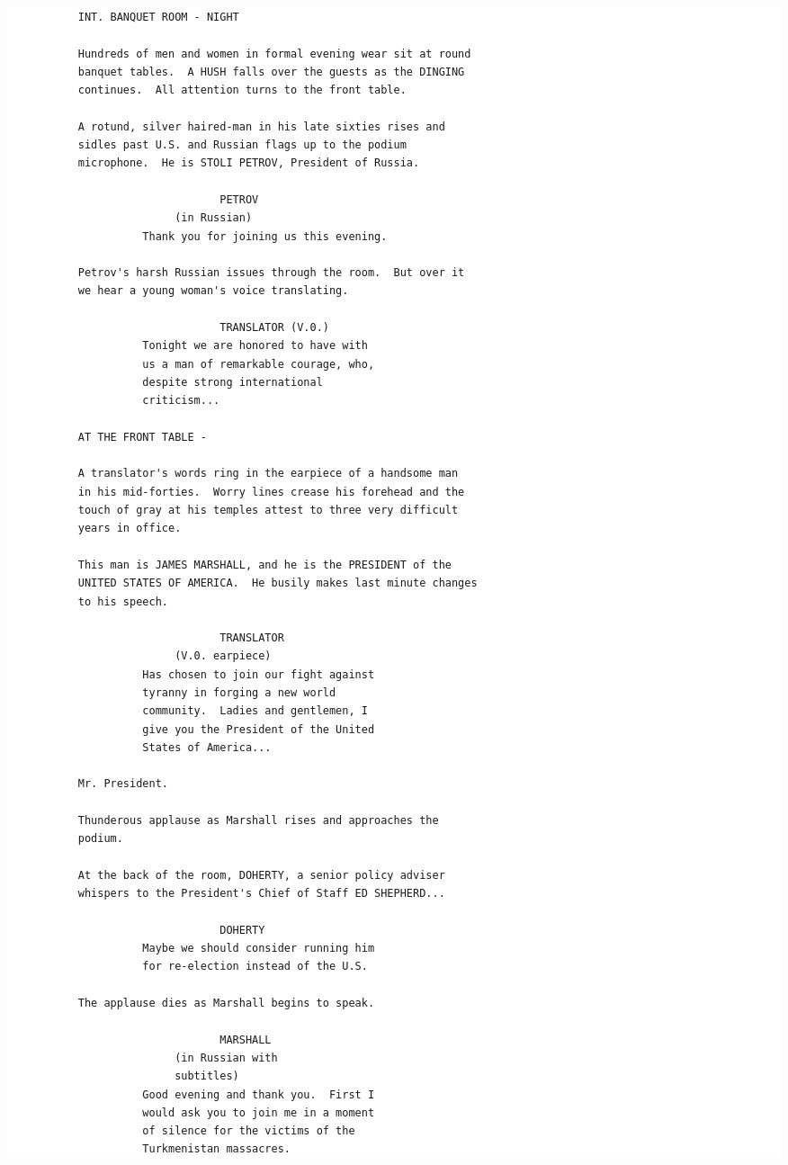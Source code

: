                INT. BANQUET ROOM - NIGHT

               Hundreds of men and women in formal evening wear sit at round 
               banquet tables.  A HUSH falls over the guests as the DINGING 
               continues.  All attention turns to the front table.

               A rotund, silver haired-man in his late sixties rises and 
               sidles past U.S. and Russian flags up to the podium 
               microphone.  He is STOLI PETROV, President of Russia.

                                     PETROV
                              (in Russian)
                         Thank you for joining us this evening.

               Petrov's harsh Russian issues through the room.  But over it 
               we hear a young woman's voice translating.

                                     TRANSLATOR (V.0.)
                         Tonight we are honored to have with 
                         us a man of remarkable courage, who, 
                         despite strong international 
                         criticism...

               AT THE FRONT TABLE -

               A translator's words ring in the earpiece of a handsome man 
               in his mid-forties.  Worry lines crease his forehead and the 
               touch of gray at his temples attest to three very difficult 
               years in office.

               This man is JAMES MARSHALL, and he is the PRESIDENT of the 
               UNITED STATES OF AMERICA.  He busily makes last minute changes 
               to his speech.

                                     TRANSLATOR
                              (V.0. earpiece)
                         Has chosen to join our fight against 
                         tyranny in forging a new world 
                         community.  Ladies and gentlemen, I 
                         give you the President of the United 
                         States of America...

               Mr. President.

               Thunderous applause as Marshall rises and approaches the 
               podium.

               At the back of the room, DOHERTY, a senior policy adviser 
               whispers to the President's Chief of Staff ED SHEPHERD...

                                     DOHERTY
                         Maybe we should consider running him 
                         for re-election instead of the U.S.

               The applause dies as Marshall begins to speak.

                                     MARSHALL
                              (in Russian with 
                              subtitles)
                         Good evening and thank you.  First I 
                         would ask you to join me in a moment 
                         of silence for the victims of the 
                         Turkmenistan massacres.
